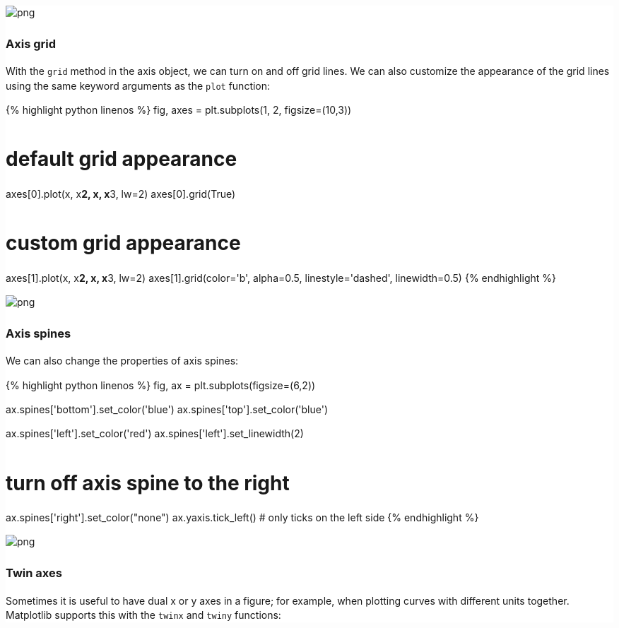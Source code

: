 
![png]({{site.baseurl}}/notebooks/learnpython//images/2015-04-15-lecture-4-matplotlib_files/2015-04-15-lecture-4-matplotlib_97_0.png)


### Axis grid

With the `grid` method in the axis object, we can turn on and off grid lines. We can also customize the appearance of the grid lines using the same keyword arguments as the `plot` function:


{% highlight python linenos  %}
fig, axes = plt.subplots(1, 2, figsize=(10,3))

# default grid appearance
axes[0].plot(x, x**2, x, x**3, lw=2)
axes[0].grid(True)

# custom grid appearance
axes[1].plot(x, x**2, x, x**3, lw=2)
axes[1].grid(color='b', alpha=0.5, linestyle='dashed', linewidth=0.5)
{% endhighlight %}


![png]({{site.baseurl}}/notebooks/learnpython//images/2015-04-15-lecture-4-matplotlib_files/2015-04-15-lecture-4-matplotlib_100_0.png)


### Axis spines

We can also change the properties of axis spines:


{% highlight python linenos  %}
fig, ax = plt.subplots(figsize=(6,2))

ax.spines['bottom'].set_color('blue')
ax.spines['top'].set_color('blue')

ax.spines['left'].set_color('red')
ax.spines['left'].set_linewidth(2)

# turn off axis spine to the right
ax.spines['right'].set_color("none")
ax.yaxis.tick_left() # only ticks on the left side
{% endhighlight %}


![png]({{site.baseurl}}/notebooks/learnpython//images/2015-04-15-lecture-4-matplotlib_files/2015-04-15-lecture-4-matplotlib_103_0.png)


### Twin axes

Sometimes it is useful to have dual x or y axes in a figure; for example, when plotting curves with different units together. Matplotlib supports this with the `twinx` and `twiny` functions:
